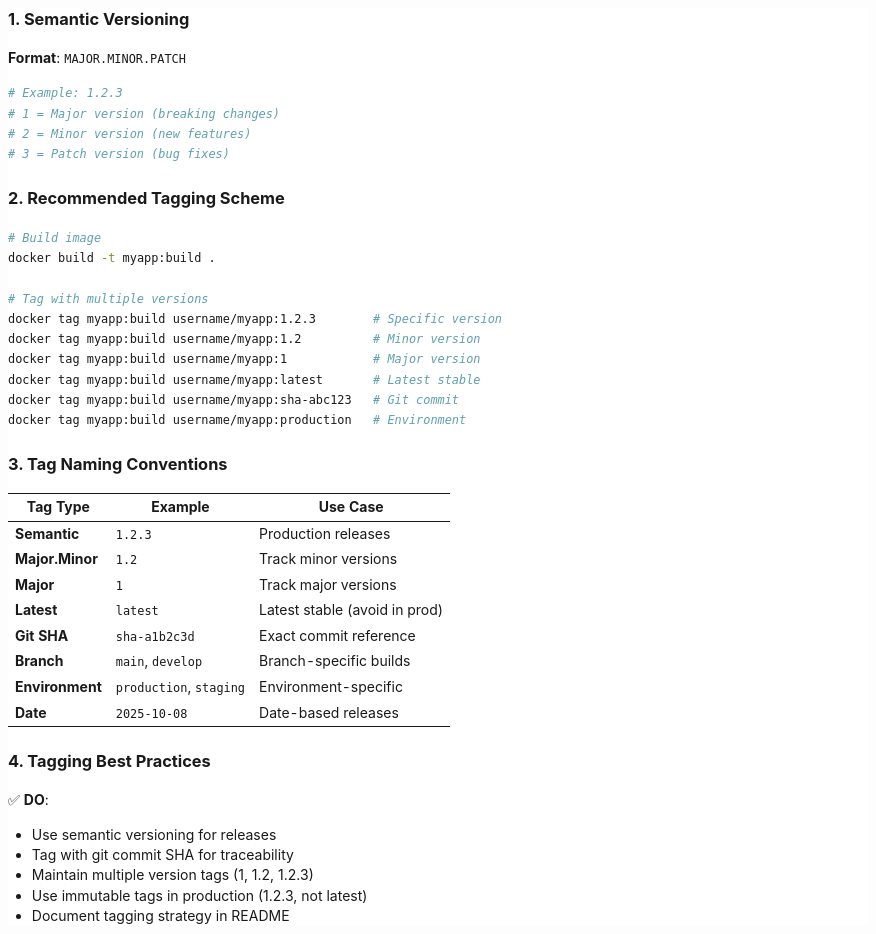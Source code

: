 ### 1. Semantic Versioning

**Format**: `MAJOR.MINOR.PATCH`

```bash
# Example: 1.2.3
# 1 = Major version (breaking changes)
# 2 = Minor version (new features)
# 3 = Patch version (bug fixes)
```

### 2. Recommended Tagging Scheme

```bash
# Build image
docker build -t myapp:build .

# Tag with multiple versions
docker tag myapp:build username/myapp:1.2.3        # Specific version
docker tag myapp:build username/myapp:1.2          # Minor version
docker tag myapp:build username/myapp:1            # Major version
docker tag myapp:build username/myapp:latest       # Latest stable
docker tag myapp:build username/myapp:sha-abc123   # Git commit
docker tag myapp:build username/myapp:production   # Environment
```

### 3. Tag Naming Conventions

| Tag Type | Example | Use Case |
|----------|---------|----------|
| **Semantic** | `1.2.3` | Production releases |
| **Major.Minor** | `1.2` | Track minor versions |
| **Major** | `1` | Track major versions |
| **Latest** | `latest` | Latest stable (avoid in prod) |
| **Git SHA** | `sha-a1b2c3d` | Exact commit reference |
| **Branch** | `main`, `develop` | Branch-specific builds |
| **Environment** | `production`, `staging` | Environment-specific |
| **Date** | `2025-10-08` | Date-based releases |

### 4. Tagging Best Practices

✅ **DO**:
- Use semantic versioning for releases
- Tag with git commit SHA for traceability
- Maintain multiple version tags (1, 1.2, 1.2.3)
- Use immutable tags in production (1.2.3, not latest)
- Document tagging strategy in README
